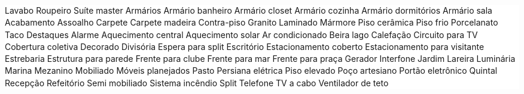 Lavabo
Roupeiro
Suíte master
Armários
Armário banheiro
Armário closet
Armário cozinha
Armário dormitórios
Armário sala
Acabamento
Assoalho
Carpete
Carpete madeira
Contra-piso
Granito
Laminado
Mármore
Piso cerâmica
Piso frio
Porcelanato
Taco
Destaques
Alarme
Aquecimento central
Aquecimento solar
Ar condicionado
Beira lago
Calefação
Circuito para TV
Cobertura coletiva
Decorado
Divisória
Espera para split
Escritório
Estacionamento coberto
Estacionamento para visitante
Estrebaria
Estrutura para parede
Frente para clube
Frente para mar
Frente para praça
Gerador
Interfone
Jardim
Lareira
Luminária
Marina
Mezanino
Mobiliado
Móveis planejados
Pasto
Persiana elétrica
Piso elevado
Poço artesiano
Portão eletrônico
Quintal
Recepção
Refeitório
Semi mobiliado
Sistema incêndio
Split
Telefone
TV a cabo
Ventilador de teto